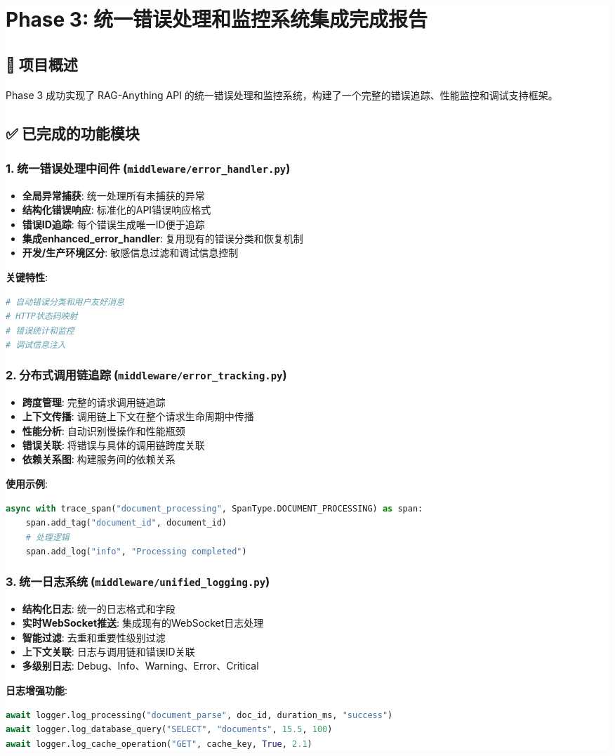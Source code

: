 # Phase 3: 统一错误处理和监控系统集成完成报告

## 🎯 项目概述

Phase 3 成功实现了 RAG-Anything API 的统一错误处理和监控系统，构建了一个完整的错误追踪、性能监控和调试支持框架。

## ✅ 已完成的功能模块

### 1. 统一错误处理中间件 (`middleware/error_handler.py`)
- **全局异常捕获**: 统一处理所有未捕获的异常
- **结构化错误响应**: 标准化的API错误响应格式
- **错误ID追踪**: 每个错误生成唯一ID便于追踪
- **集成enhanced_error_handler**: 复用现有的错误分类和恢复机制
- **开发/生产环境区分**: 敏感信息过滤和调试信息控制

**关键特性**:
```python
# 自动错误分类和用户友好消息
# HTTP状态码映射
# 错误统计和监控
# 调试信息注入
```

### 2. 分布式调用链追踪 (`middleware/error_tracking.py`)
- **跨度管理**: 完整的请求调用链追踪
- **上下文传播**: 调用链上下文在整个请求生命周期中传播
- **性能分析**: 自动识别慢操作和性能瓶颈
- **错误关联**: 将错误与具体的调用链跨度关联
- **依赖关系图**: 构建服务间的依赖关系

**使用示例**:
```python
async with trace_span("document_processing", SpanType.DOCUMENT_PROCESSING) as span:
    span.add_tag("document_id", document_id)
    # 处理逻辑
    span.add_log("info", "Processing completed")
```

### 3. 统一日志系统 (`middleware/unified_logging.py`)
- **结构化日志**: 统一的日志格式和字段
- **实时WebSocket推送**: 集成现有的WebSocket日志处理
- **智能过滤**: 去重和重要性级别过滤
- **上下文关联**: 日志与调用链和错误ID关联
- **多级别日志**: Debug、Info、Warning、Error、Critical

**日志增强功能**:
```python
await logger.log_processing("document_parse", doc_id, duration_ms, "success")
await logger.log_database_query("SELECT", "documents", 15.5, 100)
await logger.log_cache_operation("GET", cache_key, True, 2.1)
```
